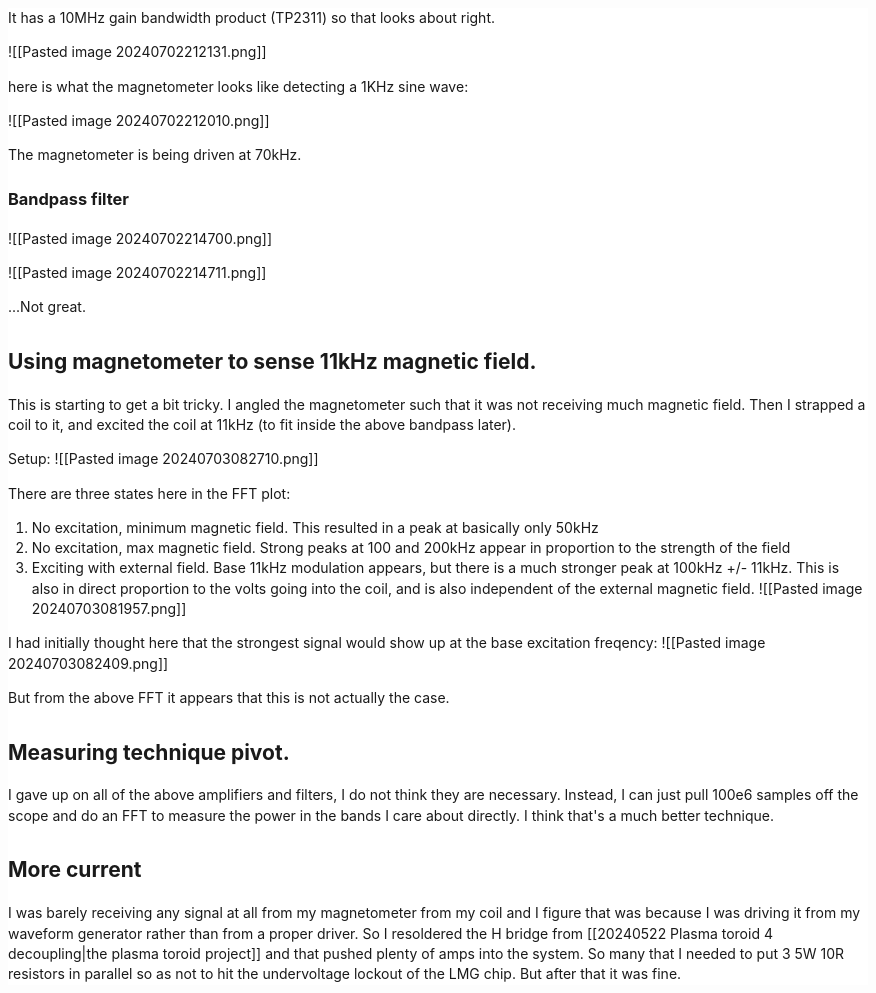 It has a 10MHz gain bandwidth product (TP2311) so that looks about right.

![[Pasted image 20240702212131.png]]

here is what the magnetometer looks like detecting a 1KHz sine wave:

![[Pasted image 20240702212010.png]]

The magnetometer is being driven at 70kHz.

### Bandpass filter

![[Pasted image 20240702214700.png]]

![[Pasted image 20240702214711.png]]

...Not great.

## Using magnetometer to sense 11kHz magnetic field.

This is starting to get a bit tricky. I angled the magnetometer such that it was not receiving much magnetic field. Then I strapped a coil to it, and excited the coil at 11kHz (to fit inside the above bandpass later).

Setup:
![[Pasted image 20240703082710.png]]

There are three states here in the FFT plot:
1) No excitation, minimum magnetic field. This  resulted in a peak at basically only 50kHz
2) No excitation, max magnetic field. Strong peaks at 100 and 200kHz appear in proportion to the strength of the field
3) Exciting with external field. Base 11kHz modulation appears, but there is a much stronger peak at 100kHz +/- 11kHz. This is also in direct proportion to the volts going into the coil, and is also independent of the external magnetic field.
![[Pasted image 20240703081957.png]]

I had initially thought here that the strongest signal would show up at the base excitation freqency:
![[Pasted image 20240703082409.png]]

But from the above FFT it appears that this is not actually the case. 

## Measuring technique pivot.

I gave up on all of the above amplifiers and filters, I do not think they are necessary. Instead, I can just pull 100e6 samples off the scope and do an FFT to measure the power in the bands I care about directly. I think that's a much better technique.

## More current
I was barely receiving any signal at all from my magnetometer from my coil and I figure that was because I was driving it from my waveform generator rather than from a proper driver. So I resoldered the H bridge from [[20240522 Plasma toroid 4 decoupling|the plasma toroid project]] and that pushed plenty of amps into the system. So many that I needed to put 3 5W 10R resistors in parallel so as not to hit the undervoltage lockout of the LMG chip. But after that it was fine.
